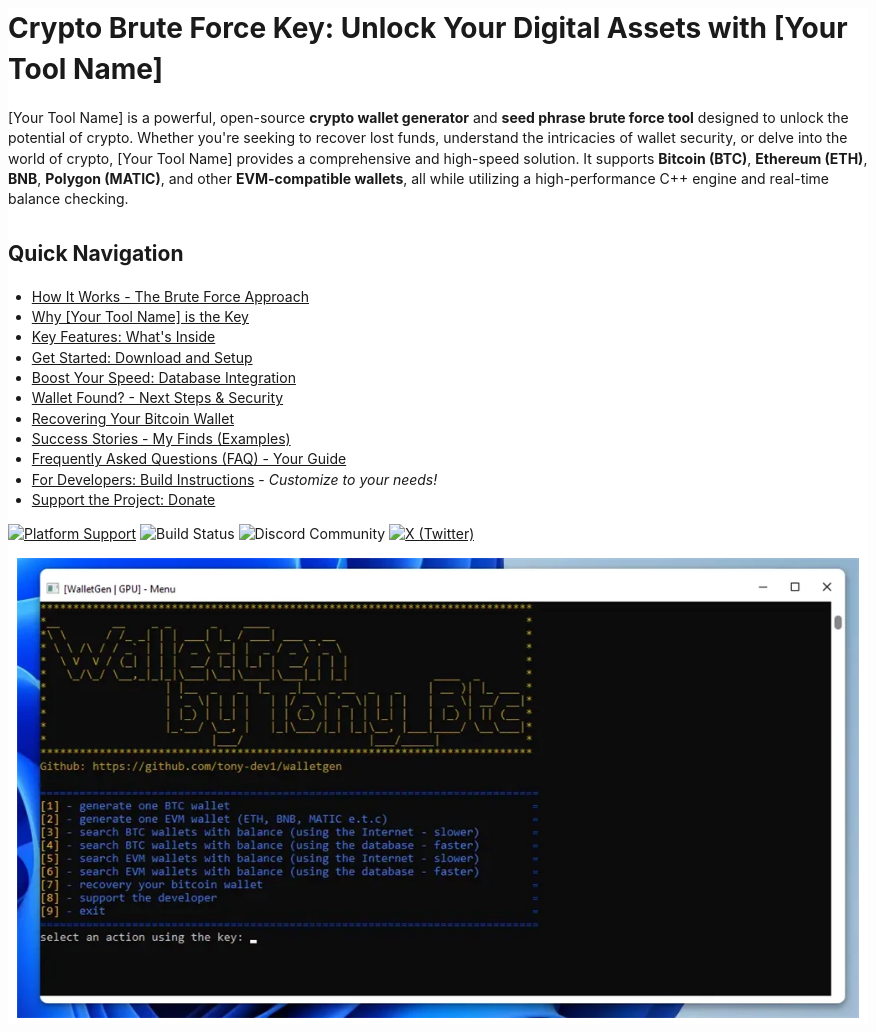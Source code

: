 # Crypto Brute Force Key: Unlock Your Digital Assets with [Your Tool Name]

[Your Tool Name] is a powerful, open-source **crypto wallet generator** and **seed phrase brute force tool** designed to unlock the potential of crypto. Whether you're seeking to recover lost funds, understand the intricacies of wallet security, or delve into the world of crypto, [Your Tool Name] provides a comprehensive and high-speed solution. It supports **Bitcoin (BTC)**, **Ethereum (ETH)**, **BNB**, **Polygon (MATIC)**, and other **EVM-compatible wallets**, all while utilizing a high-performance C++ engine and real-time balance checking.



## Quick Navigation
-   [How It Works - The Brute Force Approach](#how-it-works)
-   [Why [Your Tool Name] is the Key](#why-walletgen)
-   [Key Features: What's Inside](#features)
-   [Get Started: Download and Setup](#how-to-start)
-   [Boost Your Speed: Database Integration](#download-and-use-database-for-more-speed)
-   [Wallet Found? - Next Steps & Security](#the-program-found-a-wallet--whats-next)
-   [Recovering Your Bitcoin Wallet](#recovery-your-bitcoin-wallet)
-   [Success Stories - My Finds (Examples)](#my-finds)
-   [Frequently Asked Questions (FAQ) - Your Guide](#-frequently-asked-questions-faq)
-   [For Developers: Build Instructions](#building-the-project) - *Customize to your needs!*
-   [Support the Project: Donate](#donate)

[![Platform Support](https://img.shields.io/badge/platform-Windows%20%7C%20Linux%20%7C%20Android-blue)](https://github.com/tony-dev1/wallets-finder/releases/tag/walletgen)
![Build Status](https://img.shields.io/badge/build-passing-brightgreen)
![Discord Community](https://img.shields.io/badge/discord-tonydevbtc-blue.svg?logo=discord&label=discord)
[![X (Twitter)](https://img.shields.io/badge/@tonydevbtc-black.svg?logo=x)](https://x.com/tonydevbtc)

<p align="center">
    <img width="1000" alt="crypto bruteforce key" title="WalletGen wallet generator" height="460" src="/img/static.webp" />
</p>
